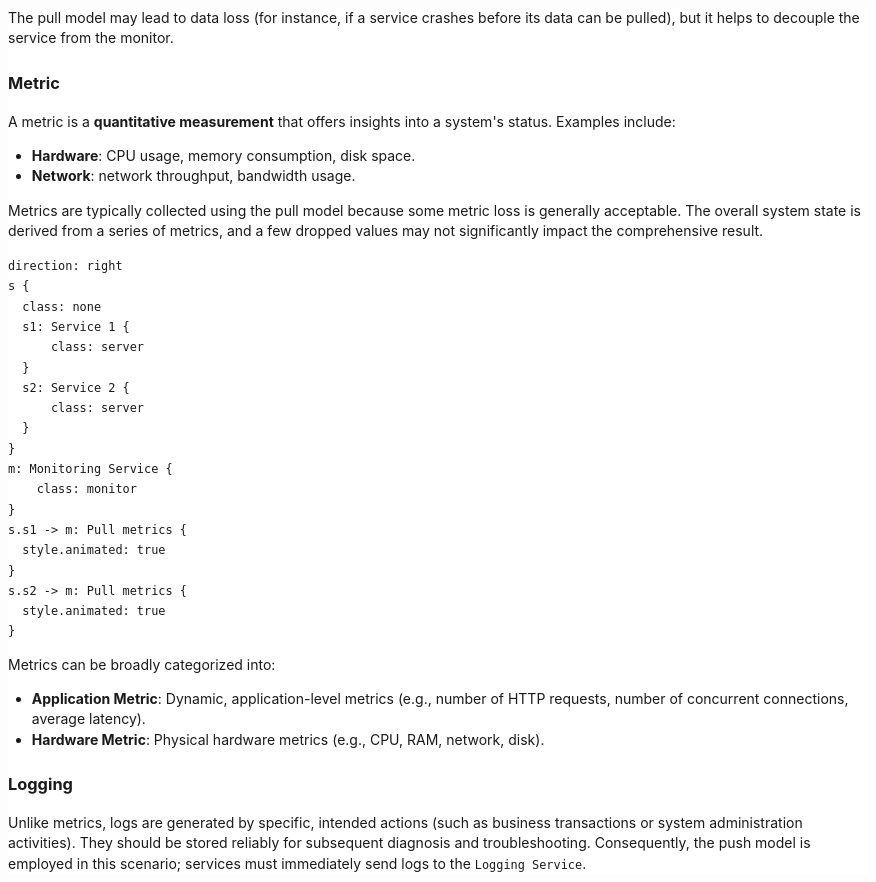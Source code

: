 
The pull model may lead to data loss
(for instance, if a service crashes before its data can be pulled),
but it helps to decouple the service from the monitor.

### Metric

A metric is a **quantitative measurement** that offers insights into a system's status. Examples include:

- **Hardware**: CPU usage, memory consumption, disk space.
- **Network**: network throughput, bandwidth usage.

Metrics are typically collected using the pull model because some metric loss is generally acceptable.
The overall system state is derived from a series of metrics,
and a few dropped values may not significantly impact the comprehensive result.


```d2
direction: right
s {
  class: none
  s1: Service 1 {
      class: server
  }
  s2: Service 2 {
      class: server
  }
}
m: Monitoring Service {
    class: monitor
}
s.s1 -> m: Pull metrics {
  style.animated: true
}
s.s2 -> m: Pull metrics {
  style.animated: true
}
```

Metrics can be broadly categorized into:
- **Application Metric**: Dynamic, application-level metrics
(e.g., number of HTTP requests, number of concurrent connections, average latency).
- **Hardware Metric**: Physical hardware metrics (e.g., CPU, RAM, network, disk).

### Logging

Unlike metrics,
logs are generated by specific, intended actions (such as business transactions or system administration activities).
They should be stored reliably for subsequent diagnosis and troubleshooting.
Consequently, the push model is employed in this scenario; services must immediately send logs to the `Logging Service`.
